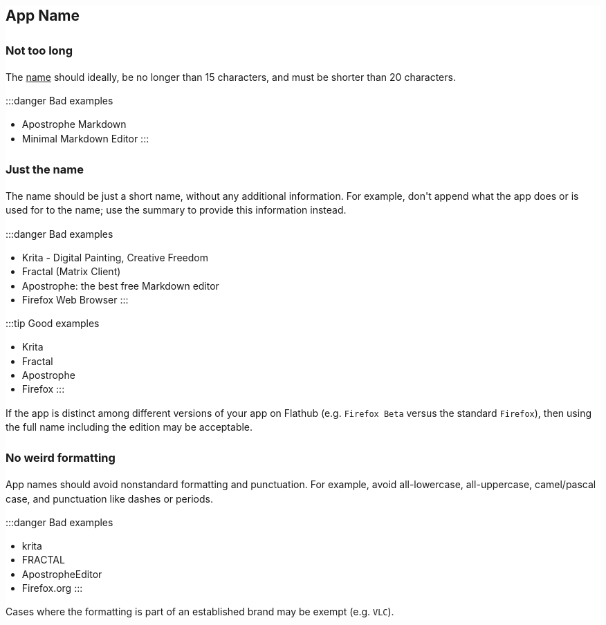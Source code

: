 ## App Name

### Not too long

The [name](/docs/for-app-authors/metainfo-guidelines/#name-and-summary)
should ideally, be no longer than 15 characters, and must be shorter than
20 characters.

:::danger Bad examples

- Apostrophe Markdown
- Minimal Markdown Editor
:::

### Just the name

The name should be just a short name, without any additional
information. For example, don't append what the app does or is used for
to the name; use the summary to provide this information instead.

:::danger Bad examples

- Krita - Digital Painting, Creative Freedom
- Fractal (Matrix Client)
- Apostrophe: the best free Markdown editor
- Firefox Web Browser
:::

:::tip Good examples

- Krita
- Fractal
- Apostrophe
- Firefox
:::

If the app is distinct among different versions of your app on Flathub
(e.g. `Firefox Beta` versus the standard `Firefox`), then using the full
name including the edition may be acceptable.

### No weird formatting

App names should avoid nonstandard formatting and punctuation. For
example, avoid all-lowercase, all-uppercase, camel/pascal case, and
punctuation like dashes or periods.

:::danger Bad examples

- krita
- FRACTAL
- ApostropheEditor
- Firefox.org
:::

Cases where the formatting is part of an established brand may be
exempt (e.g. `VLC`).
